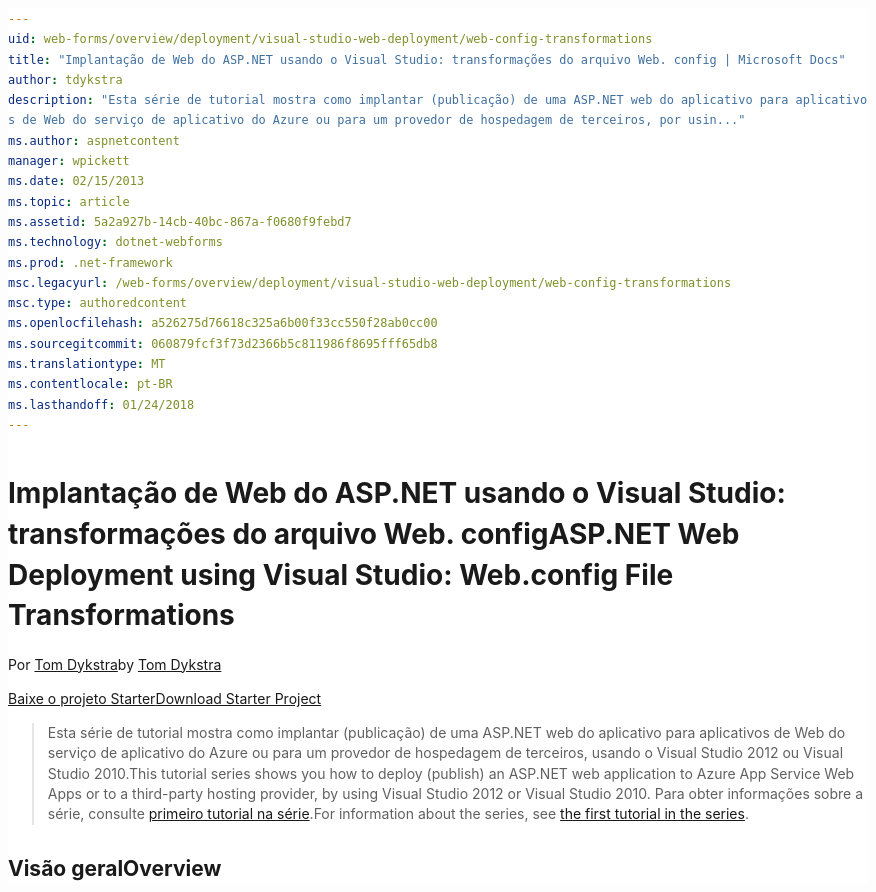 ```yaml
---
uid: web-forms/overview/deployment/visual-studio-web-deployment/web-config-transformations
title: "Implantação de Web do ASP.NET usando o Visual Studio: transformações do arquivo Web. config | Microsoft Docs"
author: tdykstra
description: "Esta série de tutorial mostra como implantar (publicação) de uma ASP.NET web do aplicativo para aplicativos de Web do serviço de aplicativo do Azure ou para um provedor de hospedagem de terceiros, por usin..."
ms.author: aspnetcontent
manager: wpickett
ms.date: 02/15/2013
ms.topic: article
ms.assetid: 5a2a927b-14cb-40bc-867a-f0680f9febd7
ms.technology: dotnet-webforms
ms.prod: .net-framework
msc.legacyurl: /web-forms/overview/deployment/visual-studio-web-deployment/web-config-transformations
msc.type: authoredcontent
ms.openlocfilehash: a526275d76618c325a6b00f33cc550f28ab0cc00
ms.sourcegitcommit: 060879fcf3f73d2366b5c811986f8695fff65db8
ms.translationtype: MT
ms.contentlocale: pt-BR
ms.lasthandoff: 01/24/2018
---
```

<a name="aspnet-web-deployment-using-visual-studio-webconfig-file-transformations"></a><span data-ttu-id="b9308-103">Implantação de Web do ASP.NET usando o Visual Studio: transformações do arquivo Web. config</span><span class="sxs-lookup"><span data-stu-id="b9308-103">ASP.NET Web Deployment using Visual Studio: Web.config File Transformations</span></span>
====================
<span data-ttu-id="b9308-104">Por [Tom Dykstra](https://github.com/tdykstra)</span><span class="sxs-lookup"><span data-stu-id="b9308-104">by [Tom Dykstra](https://github.com/tdykstra)</span></span>

[<span data-ttu-id="b9308-105">Baixe o projeto Starter</span><span class="sxs-lookup"><span data-stu-id="b9308-105">Download Starter Project</span></span>](http://go.microsoft.com/fwlink/p/?LinkId=282627)

> <span data-ttu-id="b9308-106">Esta série de tutorial mostra como implantar (publicação) de uma ASP.NET web do aplicativo para aplicativos de Web do serviço de aplicativo do Azure ou para um provedor de hospedagem de terceiros, usando o Visual Studio 2012 ou Visual Studio 2010.</span><span class="sxs-lookup"><span data-stu-id="b9308-106">This tutorial series shows you how to deploy (publish) an ASP.NET web application to Azure App Service Web Apps or to a third-party hosting provider, by using Visual Studio 2012 or Visual Studio 2010.</span></span> <span data-ttu-id="b9308-107">Para obter informações sobre a série, consulte [primeiro tutorial na série](introduction.md).</span><span class="sxs-lookup"><span data-stu-id="b9308-107">For information about the series, see [the first tutorial in the series](introduction.md).</span></span>


## <a name="overview"></a><span data-ttu-id="b9308-108">Visão geral</span><span class="sxs-lookup"><span data-stu-id="b9308-108">Overview</span></span>
